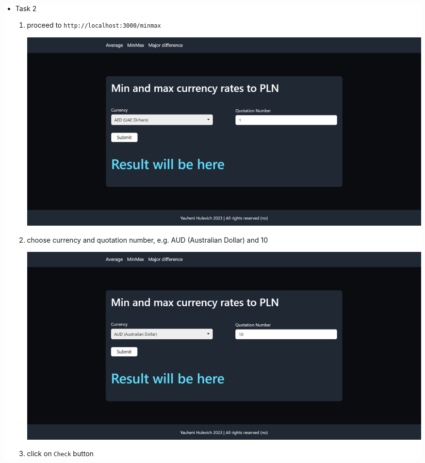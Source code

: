 - Task 2
    1. proceed to `http://localhost:3000/minmax` 

        ![img](images/minmax_1.png)

    2. choose currency and quotation number, e.g. AUD (Australian Dollar) and 10

        ![img](images/minmax_2.png)

    3. click on `Check` button

